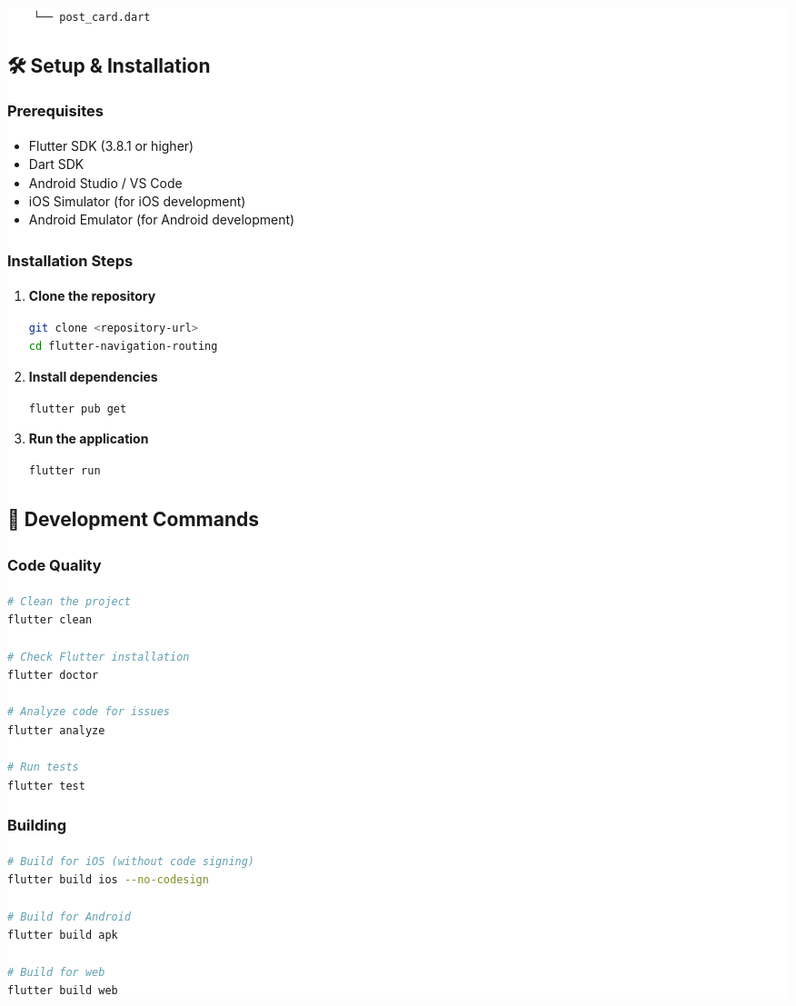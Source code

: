 ```
    └── post_card.dart
```

## 🛠️ Setup & Installation

### Prerequisites
- Flutter SDK (3.8.1 or higher)
- Dart SDK
- Android Studio / VS Code
- iOS Simulator (for iOS development)
- Android Emulator (for Android development)

### Installation Steps

1. **Clone the repository**
   ```bash
   git clone <repository-url>
   cd flutter-navigation-routing
   ```

2. **Install dependencies**
   ```bash
   flutter pub get
   ```

3. **Run the application**
   ```bash
   flutter run
   ```

## 🔧 Development Commands

### Code Quality
```bash
# Clean the project
flutter clean

# Check Flutter installation
flutter doctor

# Analyze code for issues
flutter analyze

# Run tests
flutter test
```

### Building
```bash
# Build for iOS (without code signing)
flutter build ios --no-codesign

# Build for Android
flutter build apk

# Build for web
flutter build web
```
